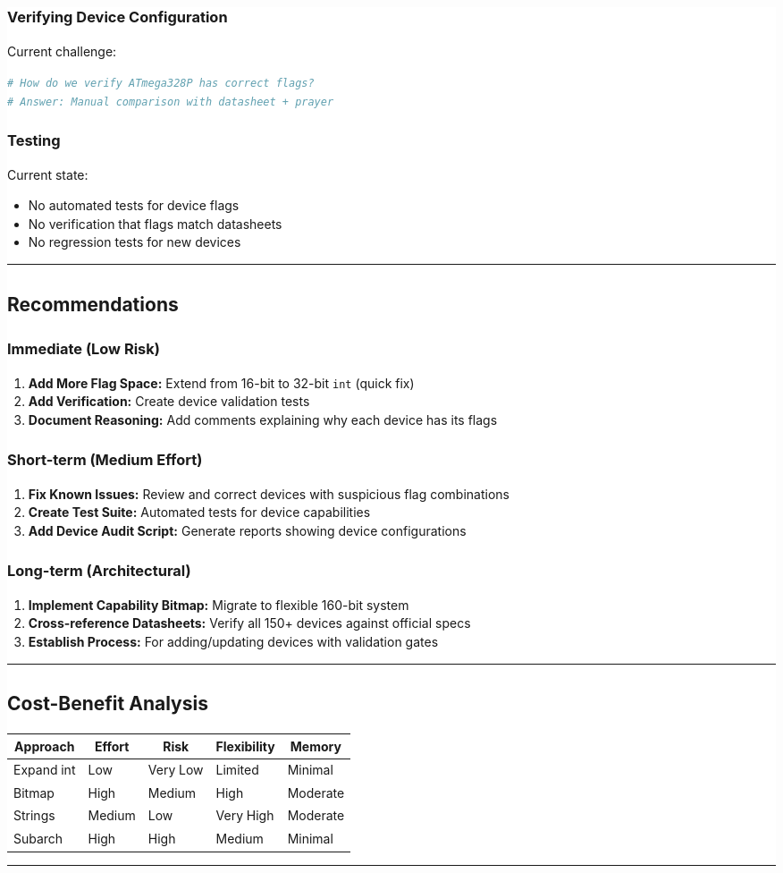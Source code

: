 ### Verifying Device Configuration

Current challenge:
```bash
# How do we verify ATmega328P has correct flags?
# Answer: Manual comparison with datasheet + prayer
```

### Testing

Current state:
- No automated tests for device flags
- No verification that flags match datasheets
- No regression tests for new devices

---

## Recommendations

### Immediate (Low Risk)

1. **Add More Flag Space:** Extend from 16-bit to 32-bit `int` (quick fix)
2. **Add Verification:** Create device validation tests
3. **Document Reasoning:** Add comments explaining why each device has its flags

### Short-term (Medium Effort)

1. **Fix Known Issues:** Review and correct devices with suspicious flag combinations
2. **Create Test Suite:** Automated tests for device capabilities
3. **Add Device Audit Script:** Generate reports showing device configurations

### Long-term (Architectural)

1. **Implement Capability Bitmap:** Migrate to flexible 160-bit system
2. **Cross-reference Datasheets:** Verify all 150+ devices against official specs
3. **Establish Process:** For adding/updating devices with validation gates

---

## Cost-Benefit Analysis

| Approach | Effort | Risk | Flexibility | Memory |
|----------|--------|------|-------------|--------|
| Expand int | Low | Very Low | Limited | Minimal |
| Bitmap | High | Medium | High | Moderate |
| Strings | Medium | Low | Very High | Moderate |
| Subarch | High | High | Medium | Minimal |

---
